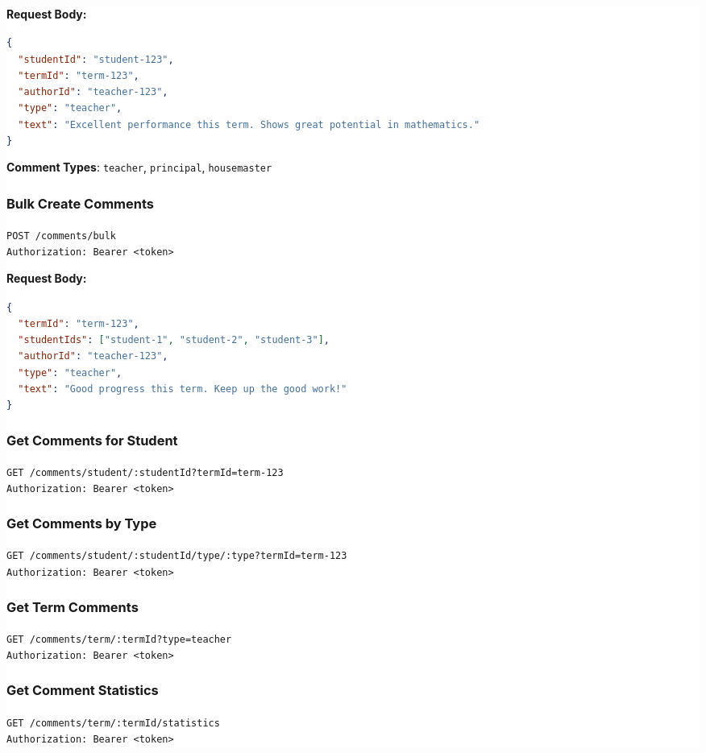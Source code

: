**Request Body:**
```json
{
  "studentId": "student-123",
  "termId": "term-123",
  "authorId": "teacher-123",
  "type": "teacher",
  "text": "Excellent performance this term. Shows great potential in mathematics."
}
```

**Comment Types**: `teacher`, `principal`, `housemaster`

### Bulk Create Comments
```http
POST /comments/bulk
Authorization: Bearer <token>
```

**Request Body:**
```json
{
  "termId": "term-123",
  "studentIds": ["student-1", "student-2", "student-3"],
  "authorId": "teacher-123",
  "type": "teacher",
  "text": "Good progress this term. Keep up the good work!"
}
```

### Get Comments for Student
```http
GET /comments/student/:studentId?termId=term-123
Authorization: Bearer <token>
```

### Get Comments by Type
```http
GET /comments/student/:studentId/type/:type?termId=term-123
Authorization: Bearer <token>
```

### Get Term Comments
```http
GET /comments/term/:termId?type=teacher
Authorization: Bearer <token>
```

### Get Comment Statistics
```http
GET /comments/term/:termId/statistics
Authorization: Bearer <token>
```
